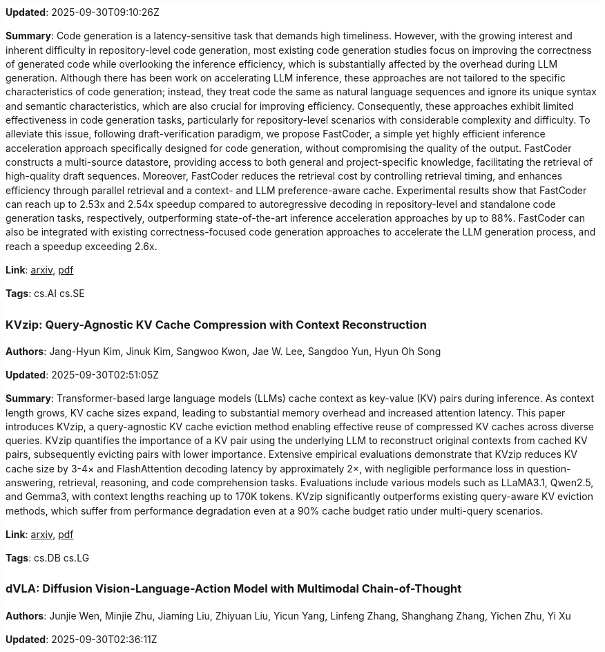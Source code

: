 **Updated**: 2025-09-30T09:10:26Z

**Summary**: Code generation is a latency-sensitive task that demands high timeliness. However, with the growing interest and inherent difficulty in repository-level code generation, most existing code generation studies focus on improving the correctness of generated code while overlooking the inference efficiency, which is substantially affected by the overhead during LLM generation. Although there has been work on accelerating LLM inference, these approaches are not tailored to the specific characteristics of code generation; instead, they treat code the same as natural language sequences and ignore its unique syntax and semantic characteristics, which are also crucial for improving efficiency. Consequently, these approaches exhibit limited effectiveness in code generation tasks, particularly for repository-level scenarios with considerable complexity and difficulty. To alleviate this issue, following draft-verification paradigm, we propose FastCoder, a simple yet highly efficient inference acceleration approach specifically designed for code generation, without compromising the quality of the output. FastCoder constructs a multi-source datastore, providing access to both general and project-specific knowledge, facilitating the retrieval of high-quality draft sequences. Moreover, FastCoder reduces the retrieval cost by controlling retrieval timing, and enhances efficiency through parallel retrieval and a context- and LLM preference-aware cache. Experimental results show that FastCoder can reach up to 2.53x and 2.54x speedup compared to autoregressive decoding in repository-level and standalone code generation tasks, respectively, outperforming state-of-the-art inference acceleration approaches by up to 88%. FastCoder can also be integrated with existing correctness-focused code generation approaches to accelerate the LLM generation process, and reach a speedup exceeding 2.6x.

**Link**: [arxiv](http://arxiv.org/abs/2502.17139v2),  [pdf](http://arxiv.org/pdf/2502.17139v2)

**Tags**: cs.AI cs.SE 



### KVzip: Query-Agnostic KV Cache Compression with Context Reconstruction
**Authors**: Jang-Hyun Kim, Jinuk Kim, Sangwoo Kwon, Jae W. Lee, Sangdoo Yun, Hyun Oh Song

**Updated**: 2025-09-30T02:51:05Z

**Summary**: Transformer-based large language models (LLMs) cache context as key-value (KV) pairs during inference. As context length grows, KV cache sizes expand, leading to substantial memory overhead and increased attention latency. This paper introduces KVzip, a query-agnostic KV cache eviction method enabling effective reuse of compressed KV caches across diverse queries. KVzip quantifies the importance of a KV pair using the underlying LLM to reconstruct original contexts from cached KV pairs, subsequently evicting pairs with lower importance. Extensive empirical evaluations demonstrate that KVzip reduces KV cache size by $3$-$4\times$ and FlashAttention decoding latency by approximately $2\times$, with negligible performance loss in question-answering, retrieval, reasoning, and code comprehension tasks. Evaluations include various models such as LLaMA3.1, Qwen2.5, and Gemma3, with context lengths reaching up to 170K tokens. KVzip significantly outperforms existing query-aware KV eviction methods, which suffer from performance degradation even at a 90% cache budget ratio under multi-query scenarios.

**Link**: [arxiv](http://arxiv.org/abs/2505.23416v2),  [pdf](http://arxiv.org/pdf/2505.23416v2)

**Tags**: cs.DB cs.LG 



### dVLA: Diffusion Vision-Language-Action Model with Multimodal   Chain-of-Thought
**Authors**: Junjie Wen, Minjie Zhu, Jiaming Liu, Zhiyuan Liu, Yicun Yang, Linfeng Zhang, Shanghang Zhang, Yichen Zhu, Yi Xu

**Updated**: 2025-09-30T02:36:11Z

